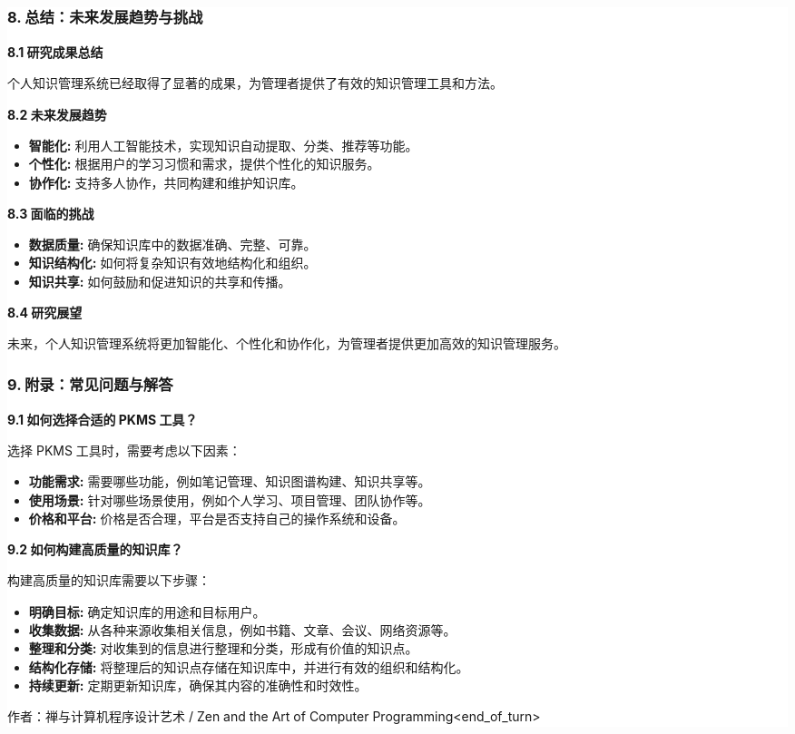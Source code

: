 ### 8. 总结：未来发展趋势与挑战

**8.1 研究成果总结**

个人知识管理系统已经取得了显著的成果，为管理者提供了有效的知识管理工具和方法。

**8.2 未来发展趋势**

* **智能化:** 利用人工智能技术，实现知识自动提取、分类、推荐等功能。
* **个性化:** 根据用户的学习习惯和需求，提供个性化的知识服务。
* **协作化:** 支持多人协作，共同构建和维护知识库。

**8.3 面临的挑战**

* **数据质量:** 确保知识库中的数据准确、完整、可靠。
* **知识结构化:** 如何将复杂知识有效地结构化和组织。
* **知识共享:** 如何鼓励和促进知识的共享和传播。

**8.4 研究展望**

未来，个人知识管理系统将更加智能化、个性化和协作化，为管理者提供更加高效的知识管理服务。

### 9. 附录：常见问题与解答

**9.1 如何选择合适的 PKMS 工具？**

选择 PKMS 工具时，需要考虑以下因素：

* **功能需求:** 需要哪些功能，例如笔记管理、知识图谱构建、知识共享等。
* **使用场景:** 针对哪些场景使用，例如个人学习、项目管理、团队协作等。
* **价格和平台:** 价格是否合理，平台是否支持自己的操作系统和设备。

**9.2 如何构建高质量的知识库？**

构建高质量的知识库需要以下步骤：

* **明确目标:** 确定知识库的用途和目标用户。
* **收集数据:** 从各种来源收集相关信息，例如书籍、文章、会议、网络资源等。
* **整理和分类:** 对收集到的信息进行整理和分类，形成有价值的知识点。
* **结构化存储:** 将整理后的知识点存储在知识库中，并进行有效的组织和结构化。
* **持续更新:** 定期更新知识库，确保其内容的准确性和时效性。



作者：禅与计算机程序设计艺术 / Zen and the Art of Computer Programming<end_of_turn>

